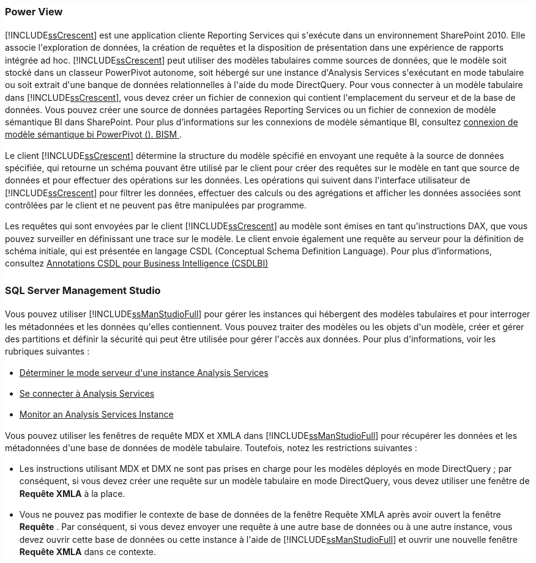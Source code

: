 ### <a name="power-view"></a>Power View  
 [!INCLUDE[ssCrescent](../../includes/sscrescent-md.md)] est une application cliente Reporting Services qui s'exécute dans un environnement SharePoint 2010. Elle associe l'exploration de données, la création de requêtes et la disposition de présentation dans une expérience de rapports intégrée ad hoc. [!INCLUDE[ssCrescent](../../includes/sscrescent-md.md)] peut utiliser des modèles tabulaires comme sources de données, que le modèle soit stocké dans un classeur PowerPivot autonome, soit hébergé sur une instance d'Analysis Services s'exécutant en mode tabulaire ou soit extrait d'une banque de données relationnelles à l'aide du mode DirectQuery. Pour vous connecter à un modèle tabulaire dans [!INCLUDE[ssCrescent](../../includes/sscrescent-md.md)], vous devez créer un fichier de connexion qui contient l'emplacement du serveur et de la base de données. Vous pouvez créer une source de données partagées Reporting Services ou un fichier de connexion de modèle sémantique BI dans SharePoint. Pour plus d’informations sur les connexions de modèle sémantique BI, consultez [connexion de modèle sémantique bi PowerPivot &#40;&#41;. BISM ](../power-pivot-sharepoint/power-pivot-bi-semantic-model-connection-bism.md).  
  
 Le client [!INCLUDE[ssCrescent](../../includes/sscrescent-md.md)] détermine la structure du modèle spécifié en envoyant une requête à la source de données spécifiée, qui retourne un schéma pouvant être utilisé par le client pour créer des requêtes sur le modèle en tant que source de données et pour effectuer des opérations sur les données. Les opérations qui suivent dans l'interface utilisateur de [!INCLUDE[ssCrescent](../../includes/sscrescent-md.md)] pour filtrer les données, effectuer des calculs ou des agrégations et afficher les données associées sont contrôlées par le client et ne peuvent pas être manipulées par programme.  
  
 Les requêtes qui sont envoyées par le client [!INCLUDE[ssCrescent](../../includes/sscrescent-md.md)] au modèle sont émises en tant qu'instructions DAX, que vous pouvez surveiller en définissant une trace sur le modèle.  Le client envoie également une requête au serveur pour la définition de schéma initiale, qui est présentée en langage CSDL (Conceptual Schema Definition Language). Pour plus d’informations, consultez [Annotations CSDL pour Business Intelligence &#40;CSDLBI&#41;](/analysis-services/csdlbi/csdl-annotations-for-business-intelligence-csdlbi)  
  
### <a name="sql-server-management-studio"></a>SQL Server Management Studio  
 Vous pouvez utiliser [!INCLUDE[ssManStudioFull](../../includes/ssmanstudiofull-md.md)] pour gérer les instances qui hébergent des modèles tabulaires et pour interroger les métadonnées et les données qu'elles contiennent. Vous pouvez traiter des modèles ou les objets d'un modèle, créer et gérer des partitions et définir la sécurité qui peut être utilisée pour gérer l'accès aux données. Pour plus d'informations, voir les rubriques suivantes :  
  
-   [Déterminer le mode serveur d'une instance Analysis Services](../instances/determine-the-server-mode-of-an-analysis-services-instance.md)  
  
-   [Se connecter à Analysis Services](../instances/connect-to-analysis-services.md)  
  
-   [Monitor an Analysis Services Instance](../instances/monitor-an-analysis-services-instance.md)  
  
 Vous pouvez utiliser les fenêtres de requête MDX et XMLA dans [!INCLUDE[ssManStudioFull](../../includes/ssmanstudiofull-md.md)] pour récupérer les données et les métadonnées d'une base de données de modèle tabulaire. Toutefois, notez les restrictions suivantes :  
  
-   Les instructions utilisant MDX et DMX ne sont pas prises en charge pour les modèles déployés en mode DirectQuery ; par conséquent, si vous devez créer une requête sur un modèle tabulaire en mode DirectQuery, vous devez utiliser une fenêtre de **Requête XMLA** à la place.  
  
-   Vous ne pouvez pas modifier le contexte de base de données de la fenêtre Requête XMLA après avoir ouvert la fenêtre **Requête** . Par conséquent, si vous devez envoyer une requête à une autre base de données ou à une autre instance, vous devez ouvrir cette base de données ou cette instance à l'aide de [!INCLUDE[ssManStudioFull](../../includes/ssmanstudiofull-md.md)] et ouvrir une nouvelle fenêtre **Requête XMLA** dans ce contexte.  
  